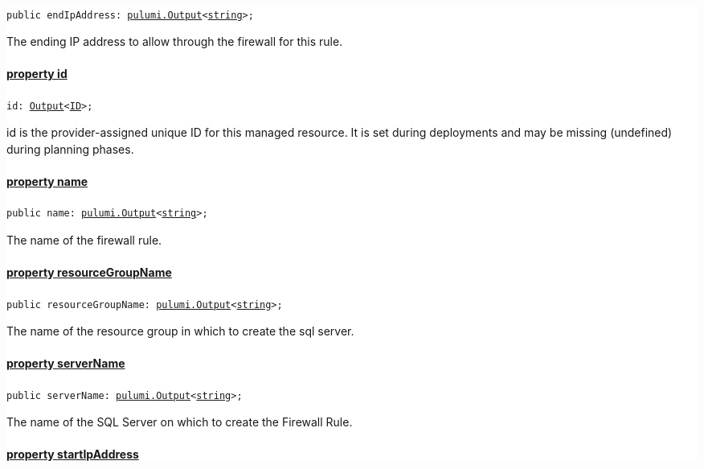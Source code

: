 <pre class="highlight"><code><span class='kd'>public </span>endIpAddress: <a href='/docs/reference/pkg/nodejs/pulumi/pulumi/#Output'>pulumi.Output</a>&lt;<span class='kd'><a href='https://developer.mozilla.org/en-US/docs/Web/JavaScript/Reference/Global_Objects/String'>string</a></span>&gt;;</code></pre>

The ending IP address to allow through the firewall for this rule.

<h4 class="pdoc-member-header" id="FirewallRule-id">
<a class="pdoc-child-name" href="https://github.com/pulumi/pulumi-azure/blob/65929d23372bebb9669a668512d01db9b900bf1e/sdk/nodejs/sql/firewallRule.ts#L32">property <b>id</b></a>
</h4>

<pre class="highlight"><code><span class='kd'></span>id: <a href='/docs/reference/pkg/nodejs/pulumi/pulumi/#Output'>Output</a>&lt;<a href='/docs/reference/pkg/nodejs/pulumi/pulumi/#ID'>ID</a>&gt;;</code></pre>

id is the provider-assigned unique ID for this managed resource.  It is set during
deployments and may be missing (undefined) during planning phases.

<h4 class="pdoc-member-header" id="FirewallRule-name">
<a class="pdoc-child-name" href="https://github.com/pulumi/pulumi-azure/blob/65929d23372bebb9669a668512d01db9b900bf1e/sdk/nodejs/sql/firewallRule.ts#L67">property <b>name</b></a>
</h4>

<pre class="highlight"><code><span class='kd'>public </span>name: <a href='/docs/reference/pkg/nodejs/pulumi/pulumi/#Output'>pulumi.Output</a>&lt;<span class='kd'><a href='https://developer.mozilla.org/en-US/docs/Web/JavaScript/Reference/Global_Objects/String'>string</a></span>&gt;;</code></pre>

The name of the firewall rule.

<h4 class="pdoc-member-header" id="FirewallRule-resourceGroupName">
<a class="pdoc-child-name" href="https://github.com/pulumi/pulumi-azure/blob/65929d23372bebb9669a668512d01db9b900bf1e/sdk/nodejs/sql/firewallRule.ts#L72">property <b>resourceGroupName</b></a>
</h4>

<pre class="highlight"><code><span class='kd'>public </span>resourceGroupName: <a href='/docs/reference/pkg/nodejs/pulumi/pulumi/#Output'>pulumi.Output</a>&lt;<span class='kd'><a href='https://developer.mozilla.org/en-US/docs/Web/JavaScript/Reference/Global_Objects/String'>string</a></span>&gt;;</code></pre>

The name of the resource group in which to
create the sql server.

<h4 class="pdoc-member-header" id="FirewallRule-serverName">
<a class="pdoc-child-name" href="https://github.com/pulumi/pulumi-azure/blob/65929d23372bebb9669a668512d01db9b900bf1e/sdk/nodejs/sql/firewallRule.ts#L76">property <b>serverName</b></a>
</h4>

<pre class="highlight"><code><span class='kd'>public </span>serverName: <a href='/docs/reference/pkg/nodejs/pulumi/pulumi/#Output'>pulumi.Output</a>&lt;<span class='kd'><a href='https://developer.mozilla.org/en-US/docs/Web/JavaScript/Reference/Global_Objects/String'>string</a></span>&gt;;</code></pre>

The name of the SQL Server on which to create the Firewall Rule.

<h4 class="pdoc-member-header" id="FirewallRule-startIpAddress">
<a class="pdoc-child-name" href="https://github.com/pulumi/pulumi-azure/blob/65929d23372bebb9669a668512d01db9b900bf1e/sdk/nodejs/sql/firewallRule.ts#L80">property <b>startIpAddress</b></a>
</h4>
